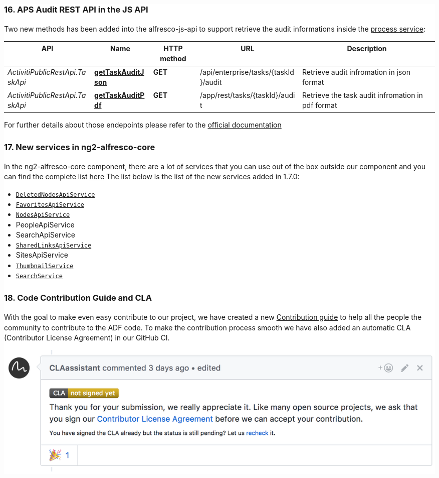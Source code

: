 ### 16. APS Audit REST API in the JS API

Two new methods has been added into the alfresco-js-api to support retrieve the audit informations inside the [process service](../process-services/process.service.md):

| API | Name | HTTP method | URL | Description |
| --- | ---- | ----------- | --- | ----------- |
| _ActivitiPublicRestApi.TaskApi_ | [**getTaskAuditJson**](https://github.com/Alfresco/alfresco-js-api/blob/a82ce3bbe56cb0944f8771d14193704b571adf96/src/alfresco-activiti-rest-api/docs/TaskApi.md#getTaskAuditJson) | **GET**  | /api/enterprise/tasks/{taskId}/audit | Retrieve audit infromation in json format |
| _ActivitiPublicRestApi.TaskApi_ | [**getTaskAuditPdf**](https://github.com/Alfresco/alfresco-js-api/blob/a82ce3bbe56cb0944f8771d14193704b571adf96/src/alfresco-activiti-rest-api/docs/TaskApi.md#getTaskAuditPdf) | **GET**  | /app/rest/tasks/{taskId}/audit | Retrieve the task audit infromation in pdf format |

For further details about those endepoints please refer to the [official documentation](https://github.com/Alfresco/alfresco-js-api/blob/master/src/alfresco-activiti-rest-api/docs/TaskApi.md) 

### 17. New services in ng2-alfresco-core

In the ng2-alfresco-core component, there are a lot of services that you can use out of the box outside our component and you can find the complete list [here](https://github.com/Alfresco/alfresco-ng2-components/tree/master/ng2-components#services)
The list below is the list of the new services added in 1.7.0:

-   [`DeletedNodesApiService`](../core/deleted-nodes-api.service.md)
-   [`FavoritesApiService`](../core/favorites-api.service.md)
-   [`NodesApiService`](../core/nodes-api.service.md)
-   PeopleApiService
-   SearchApiService
-   [`SharedLinksApiService`](../core/shared-links-api.service.md)
-   SitesApiService
-   [`ThumbnailService`](../core/thumbnail.service.md)
-   [`SearchService`](../../lib/core/services/search.service.ts)

### 18. Code Contribution Guide and CLA

With the goal to make even easy contribute to our project, we have created a new [Contribution guide](https://github.com/Alfresco/alfresco-ng2-components/blob/master/CONTRIBUTING.md) to help all the people the community to contribute to the ADF code.
To make the contribution process smooth we have also added an automatic CLA (Contributor License Agreement) in our GitHub CI.

![](images/Screen+Shot+2017-07-31+at+20.16.25.png)
